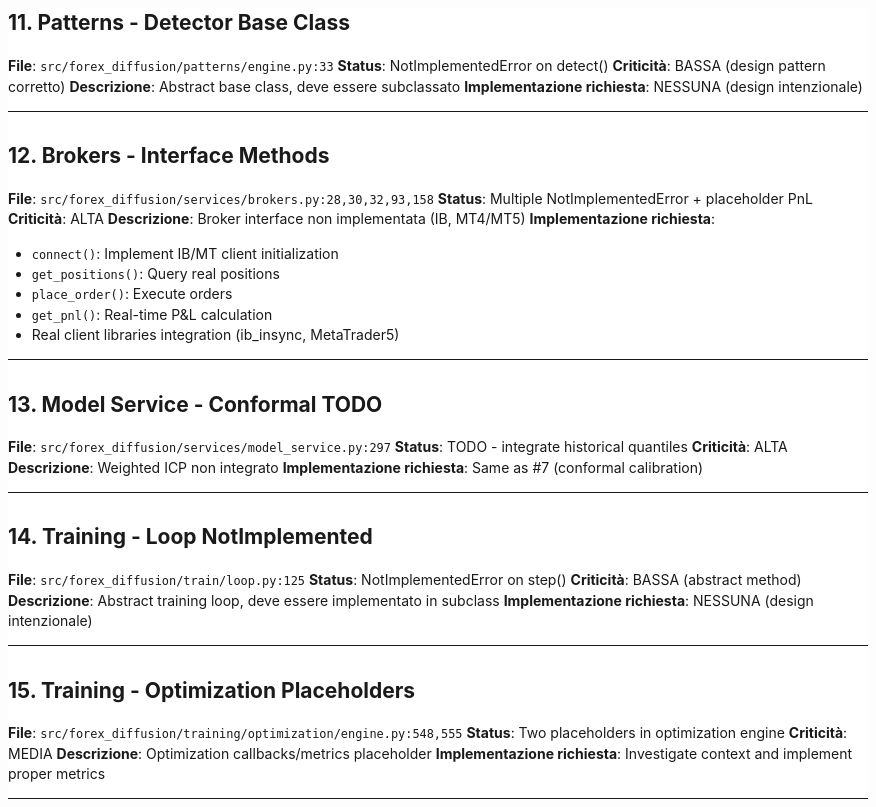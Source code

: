 ## 11. **Patterns - Detector Base Class**
**File**: `src/forex_diffusion/patterns/engine.py:33`
**Status**: NotImplementedError on detect()
**Criticità**: BASSA (design pattern corretto)
**Descrizione**: Abstract base class, deve essere subclassato
**Implementazione richiesta**: NESSUNA (design intenzionale)

---

## 12. **Brokers - Interface Methods**
**File**: `src/forex_diffusion/services/brokers.py:28,30,32,93,158`
**Status**: Multiple NotImplementedError + placeholder PnL
**Criticità**: ALTA
**Descrizione**: Broker interface non implementata (IB, MT4/MT5)
**Implementazione richiesta**:
- `connect()`: Implement IB/MT client initialization
- `get_positions()`: Query real positions
- `place_order()`: Execute orders
- `get_pnl()`: Real-time P&L calculation
- Real client libraries integration (ib_insync, MetaTrader5)

---

## 13. **Model Service - Conformal TODO**
**File**: `src/forex_diffusion/services/model_service.py:297`
**Status**: TODO - integrate historical quantiles
**Criticità**: ALTA
**Descrizione**: Weighted ICP non integrato
**Implementazione richiesta**: Same as #7 (conformal calibration)

---

## 14. **Training - Loop NotImplemented**
**File**: `src/forex_diffusion/train/loop.py:125`
**Status**: NotImplementedError on step()
**Criticità**: BASSA (abstract method)
**Descrizione**: Abstract training loop, deve essere implementato in subclass
**Implementazione richiesta**: NESSUNA (design intenzionale)

---

## 15. **Training - Optimization Placeholders**
**File**: `src/forex_diffusion/training/optimization/engine.py:548,555`
**Status**: Two placeholders in optimization engine
**Criticità**: MEDIA
**Descrizione**: Optimization callbacks/metrics placeholder
**Implementazione richiesta**: Investigate context and implement proper metrics

---
